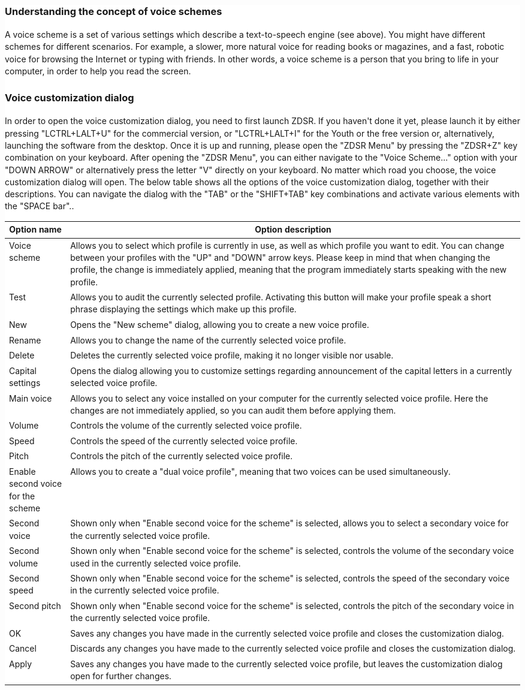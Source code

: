 ### Understanding the concept of voice schemes

A voice scheme is a set of various settings which describe a text-to-speech engine (see above). You might have different schemes for different scenarios. For example, a slower, more natural voice for reading books or magazines, and a fast, robotic voice for browsing the Internet or typing with friends.
In other words, a voice scheme is a person that you bring to life in your computer, in order to help you read the screen.

### Voice customization dialog

In order to open the voice customization dialog, you need to first launch ZDSR.
If you haven't done it yet, please launch it by either pressing "LCTRL+LALT+U" for the commercial version, or "LCTRL+LALT+I" for the Youth or the free version or, alternatively, launching the software from the desktop.
Once it is up and running, please open the "ZDSR Menu" by pressing the "ZDSR+Z" key combination on your keyboard.
After opening the "ZDSR Menu", you can either navigate to the "Voice Scheme..." option with your "DOWN ARROW" or alternatively press the letter "V" directly on your keyboard. No matter which road you choose, the voice customization dialog will open.
The below table shows all the options of the voice customization dialog, together with their descriptions. You can navigate the dialog with the "TAB" or the "SHIFT+TAB" key combinations and activate various elements with the "SPACE bar"..

| Option name | Option description |
| ----- | ----- |
| Voice scheme | Allows you to select which profile is currently in use, as well as which profile you want to edit. You can change between your profiles with the "UP" and "DOWN" arrow keys. Please keep in mind that when changing the profile, the change is immediately applied, meaning that the program immediately starts speaking with the new profile. |
| Test | Allows you to audit the currently selected profile. Activating this button will make your profile speak a short phrase displaying the settings which make up this profile. |
| New | Opens the "New scheme" dialog, allowing you to create a new voice profile. |
| Rename | Allows you to change the name of the currently selected voice profile. |
| Delete | Deletes the currently selected voice profile, making it no longer visible nor usable. |
| Capital settings | Opens the dialog allowing you to customize settings regarding announcement of the capital letters in a currently selected voice profile. |
| Main voice | Allows you to select any voice installed on your computer for the currently selected voice profile. Here the changes are not immediately applied, so you can audit them before applying them. |
| Volume | Controls the volume of the currently selected voice profile. |
| Speed | Controls the speed of the currently selected voice profile. |
| Pitch | Controls the pitch of the currently selected voice profile. |
| Enable second voice for the scheme | Allows you to create a "dual voice profile", meaning that two voices can be used simultaneously. |
| Second voice | Shown only when "Enable second voice for the scheme" is selected, allows you to select a secondary voice for the currently selected voice profile. |
| Second volume | Shown only when "Enable second voice for the scheme" is selected, controls the volume of the secondary voice used in the currently selected voice profile. |
| Second speed | Shown only when "Enable second voice for the scheme" is selected, controls the speed of the secondary voice in the currently selected voice profile. |
| Second pitch | Shown only when "Enable second voice for the scheme" is selected, controls the pitch of the secondary voice in the currently selected voice profile. |
| OK | Saves any changes you have made in the currently selected voice profile and closes the customization dialog. |
| Cancel | Discards any changes you have made to the currently selected voice profile and closes the customization dialog. |
| Apply | Saves any changes you have made to the currently selected voice profile, but leaves the customization dialog open for further changes. |
